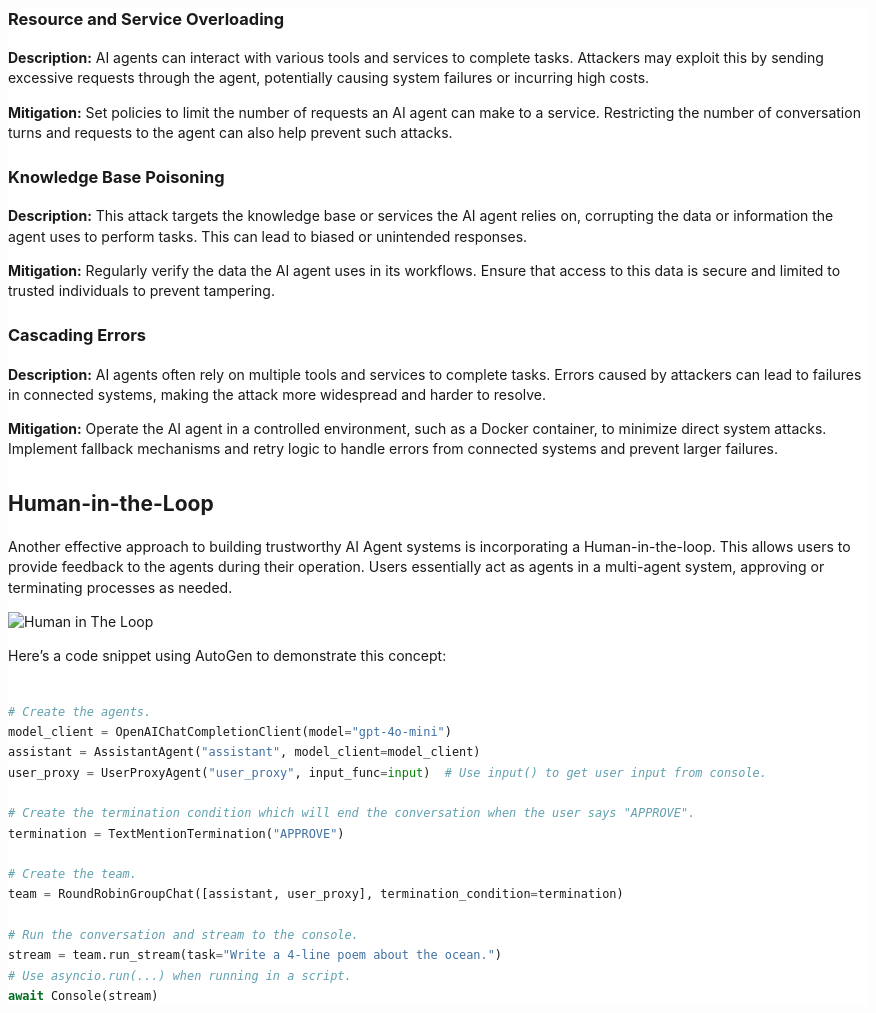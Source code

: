 ### Resource and Service Overloading

**Description:** AI agents can interact with various tools and services to complete tasks. Attackers may exploit this by sending excessive requests through the agent, potentially causing system failures or incurring high costs.

**Mitigation:** Set policies to limit the number of requests an AI agent can make to a service. Restricting the number of conversation turns and requests to the agent can also help prevent such attacks.

### Knowledge Base Poisoning

**Description:** This attack targets the knowledge base or services the AI agent relies on, corrupting the data or information the agent uses to perform tasks. This can lead to biased or unintended responses.

**Mitigation:** Regularly verify the data the AI agent uses in its workflows. Ensure that access to this data is secure and limited to trusted individuals to prevent tampering.

### Cascading Errors

**Description:** AI agents often rely on multiple tools and services to complete tasks. Errors caused by attackers can lead to failures in connected systems, making the attack more widespread and harder to resolve.

**Mitigation:** Operate the AI agent in a controlled environment, such as a Docker container, to minimize direct system attacks. Implement fallback mechanisms and retry logic to handle errors from connected systems and prevent larger failures.

## Human-in-the-Loop

Another effective approach to building trustworthy AI Agent systems is incorporating a Human-in-the-loop. This allows users to provide feedback to the agents during their operation. Users essentially act as agents in a multi-agent system, approving or terminating processes as needed.

![Human in The Loop](../../../translated_images/human-in-the-loop.5f0068a678f62f4fc8373d5b78c4c22f35d9e4da35c93f66c3b634c1774eff34.en.png)

Here’s a code snippet using AutoGen to demonstrate this concept:

```python

# Create the agents.
model_client = OpenAIChatCompletionClient(model="gpt-4o-mini")
assistant = AssistantAgent("assistant", model_client=model_client)
user_proxy = UserProxyAgent("user_proxy", input_func=input)  # Use input() to get user input from console.

# Create the termination condition which will end the conversation when the user says "APPROVE".
termination = TextMentionTermination("APPROVE")

# Create the team.
team = RoundRobinGroupChat([assistant, user_proxy], termination_condition=termination)

# Run the conversation and stream to the console.
stream = team.run_stream(task="Write a 4-line poem about the ocean.")
# Use asyncio.run(...) when running in a script.
await Console(stream)

```
